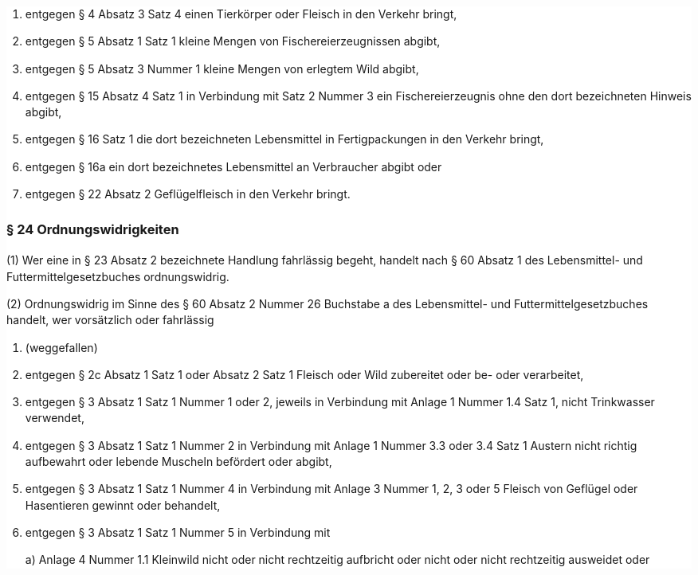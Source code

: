 1.  entgegen § 4 Absatz 3 Satz 4 einen Tierkörper oder Fleisch in den
    Verkehr bringt,


2.  entgegen § 5 Absatz 1 Satz 1 kleine Mengen von Fischereierzeugnissen
    abgibt,


3.  entgegen § 5 Absatz 3 Nummer 1 kleine Mengen von erlegtem Wild abgibt,


4.  entgegen § 15 Absatz 4 Satz 1 in Verbindung mit Satz 2 Nummer 3 ein
    Fischereierzeugnis ohne den dort bezeichneten Hinweis abgibt,


5.  entgegen § 16 Satz 1 die dort bezeichneten Lebensmittel in
    Fertigpackungen in den Verkehr bringt,


6.  entgegen § 16a ein dort bezeichnetes Lebensmittel an Verbraucher
    abgibt oder


7.  entgegen § 22 Absatz 2 Geflügelfleisch in den Verkehr bringt.





### § 24 Ordnungswidrigkeiten

(1) Wer eine in § 23 Absatz 2 bezeichnete Handlung fahrlässig begeht,
handelt nach § 60 Absatz 1 des Lebensmittel- und
Futtermittelgesetzbuches ordnungswidrig.

(2) Ordnungswidrig im Sinne des § 60 Absatz 2 Nummer 26 Buchstabe a
des Lebensmittel- und Futtermittelgesetzbuches handelt, wer
vorsätzlich oder fahrlässig

1.  (weggefallen)


2.  entgegen § 2c Absatz 1 Satz 1 oder Absatz 2 Satz 1 Fleisch oder Wild
    zubereitet oder be- oder verarbeitet,


3.  entgegen § 3 Absatz 1 Satz 1 Nummer 1 oder 2, jeweils in Verbindung
    mit Anlage 1 Nummer 1.4 Satz 1, nicht Trinkwasser verwendet,


4.  entgegen § 3 Absatz 1 Satz 1 Nummer 2 in Verbindung mit Anlage 1
    Nummer 3.3 oder 3.4 Satz 1 Austern nicht richtig aufbewahrt oder
    lebende Muscheln befördert oder abgibt,


5.  entgegen § 3 Absatz 1 Satz 1 Nummer 4 in Verbindung mit Anlage 3
    Nummer 1, 2, 3 oder 5 Fleisch von Geflügel oder Hasentieren gewinnt
    oder behandelt,


6.  entgegen § 3 Absatz 1 Satz 1 Nummer 5 in Verbindung mit

    a)  Anlage 4 Nummer 1.1 Kleinwild nicht oder nicht rechtzeitig aufbricht
        oder nicht oder nicht rechtzeitig ausweidet oder
